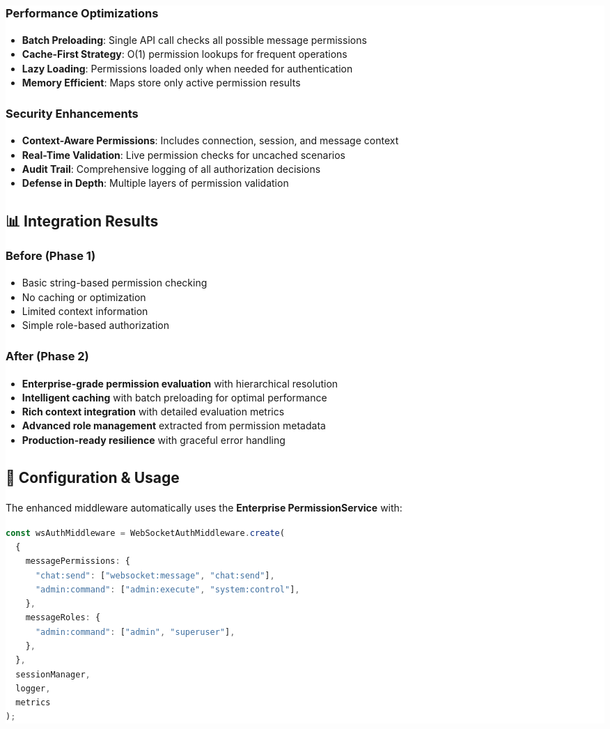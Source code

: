 ### **Performance Optimizations**

- **Batch Preloading**: Single API call checks all possible message permissions
- **Cache-First Strategy**: O(1) permission lookups for frequent operations
- **Lazy Loading**: Permissions loaded only when needed for authentication
- **Memory Efficient**: Maps store only active permission results

### **Security Enhancements**

- **Context-Aware Permissions**: Includes connection, session, and message context
- **Real-Time Validation**: Live permission checks for uncached scenarios
- **Audit Trail**: Comprehensive logging of all authorization decisions
- **Defense in Depth**: Multiple layers of permission validation

## 📊 **Integration Results**

### **Before (Phase 1)**

- Basic string-based permission checking
- No caching or optimization
- Limited context information
- Simple role-based authorization

### **After (Phase 2)**

- **Enterprise-grade permission evaluation** with hierarchical resolution
- **Intelligent caching** with batch preloading for optimal performance
- **Rich context integration** with detailed evaluation metrics
- **Advanced role management** extracted from permission metadata
- **Production-ready resilience** with graceful error handling

## 🔧 **Configuration & Usage**

The enhanced middleware automatically uses the **Enterprise PermissionService** with:

```typescript
const wsAuthMiddleware = WebSocketAuthMiddleware.create(
  {
    messagePermissions: {
      "chat:send": ["websocket:message", "chat:send"],
      "admin:command": ["admin:execute", "system:control"],
    },
    messageRoles: {
      "admin:command": ["admin", "superuser"],
    },
  },
  sessionManager,
  logger,
  metrics
);
```
